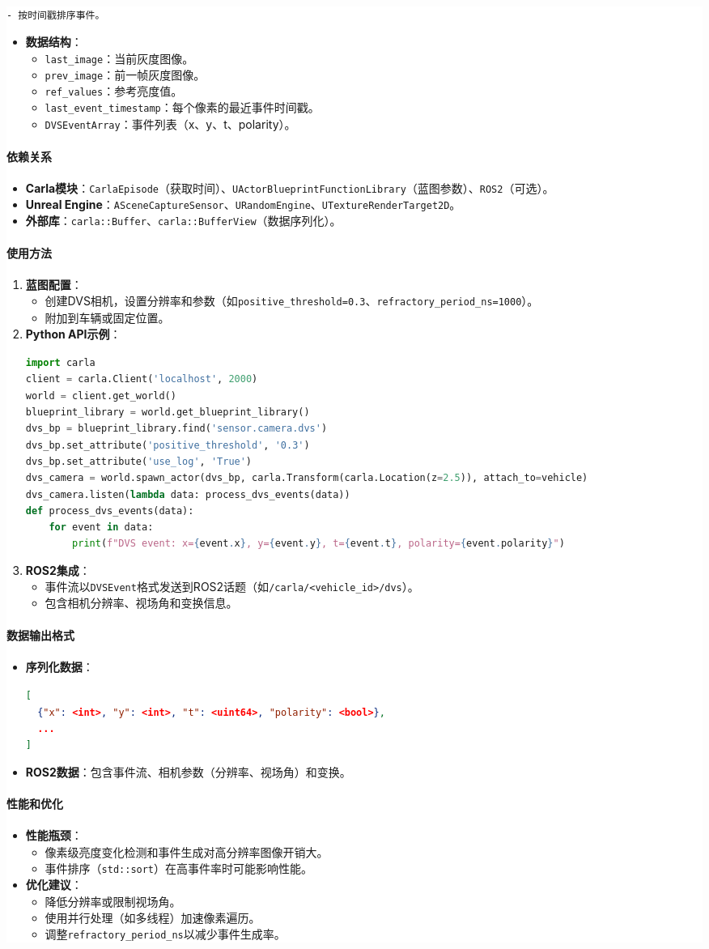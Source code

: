     - 按时间戳排序事件。
- **数据结构**：
  - `last_image`：当前灰度图像。
  - `prev_image`：前一帧灰度图像。
  - `ref_values`：参考亮度值。
  - `last_event_timestamp`：每个像素的最近事件时间戳。
  - `DVSEventArray`：事件列表（x、y、t、polarity）。

#### 依赖关系
- **Carla模块**：`CarlaEpisode`（获取时间）、`UActorBlueprintFunctionLibrary`（蓝图参数）、`ROS2`（可选）。
- **Unreal Engine**：`ASceneCaptureSensor`、`URandomEngine`、`UTextureRenderTarget2D`。
- **外部库**：`carla::Buffer`、`carla::BufferView`（数据序列化）。

#### 使用方法
1. **蓝图配置**：
   - 创建DVS相机，设置分辨率和参数（如`positive_threshold=0.3`、`refractory_period_ns=1000`）。
   - 附加到车辆或固定位置。
2. **Python API示例**：
   ```python
   import carla
   client = carla.Client('localhost', 2000)
   world = client.get_world()
   blueprint_library = world.get_blueprint_library()
   dvs_bp = blueprint_library.find('sensor.camera.dvs')
   dvs_bp.set_attribute('positive_threshold', '0.3')
   dvs_bp.set_attribute('use_log', 'True')
   dvs_camera = world.spawn_actor(dvs_bp, carla.Transform(carla.Location(z=2.5)), attach_to=vehicle)
   dvs_camera.listen(lambda data: process_dvs_events(data))
   def process_dvs_events(data):
       for event in data:
           print(f"DVS event: x={event.x}, y={event.y}, t={event.t}, polarity={event.polarity}")
   ```
3. **ROS2集成**：
   - 事件流以`DVSEvent`格式发送到ROS2话题（如`/carla/<vehicle_id>/dvs`）。
   - 包含相机分辨率、视场角和变换信息。

#### 数据输出格式
- **序列化数据**：
  ```json
  [
    {"x": <int>, "y": <int>, "t": <uint64>, "polarity": <bool>},
    ...
  ]
  ```
- **ROS2数据**：包含事件流、相机参数（分辨率、视场角）和变换。

#### 性能和优化
- **性能瓶颈**：
  - 像素级亮度变化检测和事件生成对高分辨率图像开销大。
  - 事件排序（`std::sort`）在高事件率时可能影响性能。
- **优化建议**：
  - 降低分辨率或限制视场角。
  - 使用并行处理（如多线程）加速像素遍历。
  - 调整`refractory_period_ns`以减少事件生成率。
